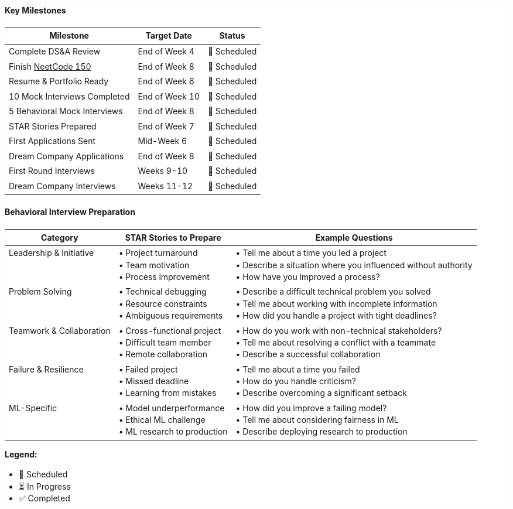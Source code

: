 #### Key Milestones

| Milestone | Target Date | Status |
|-----------|-------------|--------|
| Complete DS&A Review | End of Week 4 | 📅 Scheduled |
| Finish [NeetCode 150](https://neetcode.io/practice) | End of Week 8 | 📅 Scheduled |
| Resume & Portfolio Ready | End of Week 6 | 📅 Scheduled |
| 10 Mock Interviews Completed | End of Week 10 | 📅 Scheduled |
| 5 Behavioral Mock Interviews | End of Week 8 | 📅 Scheduled |
| STAR Stories Prepared | End of Week 7 | 📅 Scheduled |
| First Applications Sent | Mid-Week 6 | 📅 Scheduled |
| Dream Company Applications | End of Week 8 | 📅 Scheduled |
| First Round Interviews | Weeks 9-10 | 📅 Scheduled |
| Dream Company Interviews | Weeks 11-12 | 📅 Scheduled |

#### Behavioral Interview Preparation

| Category | STAR Stories to Prepare | Example Questions |
|----------|------------------------|-------------------|
| Leadership & Initiative | • Project turnaround<br>• Team motivation<br>• Process improvement | • Tell me about a time you led a project<br>• Describe a situation where you influenced without authority<br>• How have you improved a process? |
| Problem Solving | • Technical debugging<br>• Resource constraints<br>• Ambiguous requirements | • Describe a difficult technical problem you solved<br>• Tell me about working with incomplete information<br>• How did you handle a project with tight deadlines? |
| Teamwork & Collaboration | • Cross-functional project<br>• Difficult team member<br>• Remote collaboration | • How do you work with non-technical stakeholders?<br>• Tell me about resolving a conflict with a teammate<br>• Describe a successful collaboration |
| Failure & Resilience | • Failed project<br>• Missed deadline<br>• Learning from mistakes | • Tell me about a time you failed<br>• How do you handle criticism?<br>• Describe overcoming a significant setback |
| ML-Specific | • Model underperformance<br>• Ethical ML challenge<br>• ML research to production | • How did you improve a failing model?<br>• Tell me about considering fairness in ML<br>• Describe deploying research to production |

**Legend:**
- 📅 Scheduled
- ⏳ In Progress
- ✅ Completed
